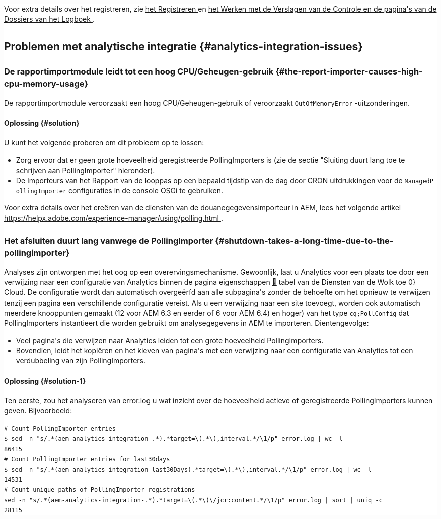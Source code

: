 Voor extra details over het registreren, zie [ het Registreren ](/help/sites-deploying/configure-logging.md) en [ het Werken met de Verslagen van de Controle en de pagina&#39;s van de Dossiers van het Logboek ](/help/sites-deploying/monitoring-and-maintaining.md#working-with-audit-records-and-log-files).

## Problemen met analytische integratie {#analytics-integration-issues}

### De rapportimportmodule leidt tot een hoog CPU/Geheugen-gebruik {#the-report-importer-causes-high-cpu-memory-usage}

De rapportimportmodule veroorzaakt een hoog CPU/Geheugen-gebruik of veroorzaakt `OutOfMemoryError` -uitzonderingen.

#### Oplossing {#solution}

U kunt het volgende proberen om dit probleem op te lossen:

* Zorg ervoor dat er geen grote hoeveelheid geregistreerde PollingImporters is (zie de sectie &quot;Sluiting duurt lang toe te schrijven aan PollingImporter&quot; hieronder).
* De Importeurs van het Rapport van de looppas op een bepaald tijdstip van de dag door CRON uitdrukkingen voor de `ManagedPollingImporter` configuraties in de [ console OSGi ](/help/sites-deploying/configuring-osgi.md) te gebruiken.

Voor extra details over het creëren van de diensten van de douanegegevensimporteur in AEM, lees het volgende artikel [ https://helpx.adobe.com/experience-manager/using/polling.html ](https://helpx.adobe.com/experience-manager/using/polling.html).

### Het afsluiten duurt lang vanwege de PollingImporter {#shutdown-takes-a-long-time-due-to-the-pollingimporter}

Analyses zijn ontworpen met het oog op een overervingsmechanisme. Gewoonlijk, laat u Analytics voor een plaats toe door een verwijzing naar een configuratie van Analytics binnen de pagina eigenschappen [&#128279;](/help/sites-developing/extending-cloud-config.md) tabel van de Diensten van de Wolk toe 0&rbrace; Cloud.  De configuratie wordt dan automatisch overgeërfd aan alle subpagina&#39;s zonder de behoefte om het opnieuw te verwijzen tenzij een pagina een verschillende configuratie vereist. Als u een verwijzing naar een site toevoegt, worden ook automatisch meerdere knooppunten gemaakt (12 voor AEM 6.3 en eerder of 6 voor AEM 6.4)   en hoger) van het type `cq;PollConfig` dat PollingImporters instantieert die worden gebruikt om analysegegevens in AEM te importeren. Dientengevolge:

* Veel pagina&#39;s die verwijzen naar Analytics leiden tot een grote hoeveelheid PollingImporters.
* Bovendien, leidt het kopiëren en het kleven van pagina&#39;s met een verwijzing naar een configuratie van Analytics tot een verdubbeling van zijn PollingImporters.

#### Oplossing {#solution-1}

Ten eerste, zou het analyseren van [ error.log ](/help/sites-deploying/configure-logging.md) u wat inzicht over de hoeveelheid actieve of geregistreerde PollingImporters kunnen geven. Bijvoorbeeld:

```
# Count PollingImporter entries
$ sed -n "s/.*(aem-analytics-integration-.*).*target=\(.*\),interval.*/\1/p" error.log | wc -l
86415
# Count PollingImporter entries for last30days
$ sed -n "s/.*(aem-analytics-integration-last30Days).*target=\(.*\),interval.*/\1/p" error.log | wc -l
14531
# Count unique paths of PollingImporter registrations
sed -n "s/.*(aem-analytics-integration-.*).*target=\(.*\)\/jcr:content.*/\1/p" error.log | sort | uniq -c
28115
```
